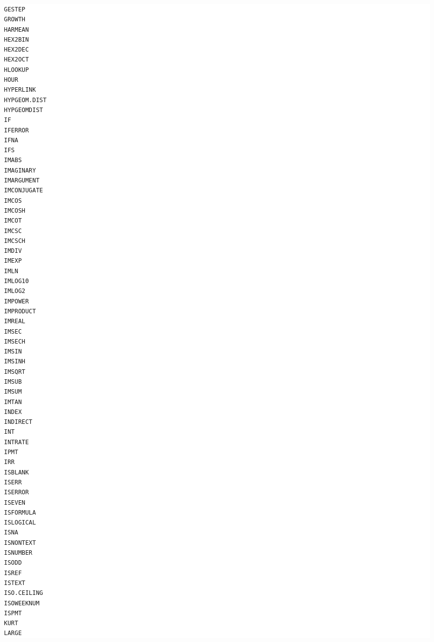 ```text
GESTEP
GROWTH
HARMEAN
HEX2BIN
HEX2DEC
HEX2OCT
HLOOKUP
HOUR
HYPERLINK
HYPGEOM.DIST
HYPGEOMDIST
IF
IFERROR
IFNA
IFS
IMABS
IMAGINARY
IMARGUMENT
IMCONJUGATE
IMCOS
IMCOSH
IMCOT
IMCSC
IMCSCH
IMDIV
IMEXP
IMLN
IMLOG10
IMLOG2
IMPOWER
IMPRODUCT
IMREAL
IMSEC
IMSECH
IMSIN
IMSINH
IMSQRT
IMSUB
IMSUM
IMTAN
INDEX
INDIRECT
INT
INTRATE
IPMT
IRR
ISBLANK
ISERR
ISERROR
ISEVEN
ISFORMULA
ISLOGICAL
ISNA
ISNONTEXT
ISNUMBER
ISODD
ISREF
ISTEXT
ISO.CEILING
ISOWEEKNUM
ISPMT
KURT
LARGE
```